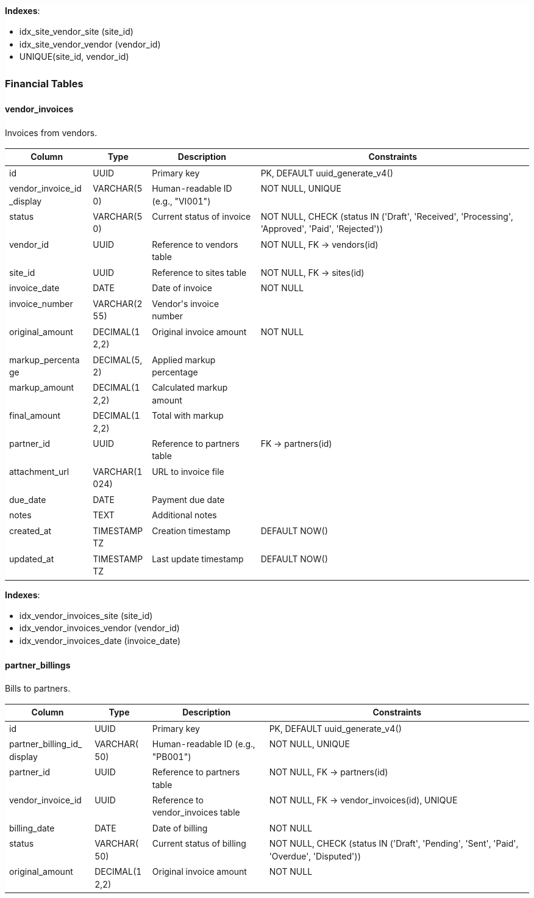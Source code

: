 **Indexes**:
- idx_site_vendor_site (site_id)
- idx_site_vendor_vendor (vendor_id)
- UNIQUE(site_id, vendor_id)

### Financial Tables

#### vendor_invoices

Invoices from vendors.

| Column | Type | Description | Constraints |
|--------|------|-------------|-------------|
| id | UUID | Primary key | PK, DEFAULT uuid_generate_v4() |
| vendor_invoice_id_display | VARCHAR(50) | Human-readable ID (e.g., "VI001") | NOT NULL, UNIQUE |
| status | VARCHAR(50) | Current status of invoice | NOT NULL, CHECK (status IN ('Draft', 'Received', 'Processing', 'Approved', 'Paid', 'Rejected')) |
| vendor_id | UUID | Reference to vendors table | NOT NULL, FK → vendors(id) |
| site_id | UUID | Reference to sites table | NOT NULL, FK → sites(id) |
| invoice_date | DATE | Date of invoice | NOT NULL |
| invoice_number | VARCHAR(255) | Vendor's invoice number | |
| original_amount | DECIMAL(12,2) | Original invoice amount | NOT NULL |
| markup_percentage | DECIMAL(5,2) | Applied markup percentage | |
| markup_amount | DECIMAL(12,2) | Calculated markup amount | |
| final_amount | DECIMAL(12,2) | Total with markup | |
| partner_id | UUID | Reference to partners table | FK → partners(id) |
| attachment_url | VARCHAR(1024) | URL to invoice file | |
| due_date | DATE | Payment due date | |
| notes | TEXT | Additional notes | |
| created_at | TIMESTAMPTZ | Creation timestamp | DEFAULT NOW() |
| updated_at | TIMESTAMPTZ | Last update timestamp | DEFAULT NOW() |

**Indexes**:
- idx_vendor_invoices_site (site_id)
- idx_vendor_invoices_vendor (vendor_id)
- idx_vendor_invoices_date (invoice_date)

#### partner_billings

Bills to partners.

| Column | Type | Description | Constraints |
|--------|------|-------------|-------------|
| id | UUID | Primary key | PK, DEFAULT uuid_generate_v4() |
| partner_billing_id_display | VARCHAR(50) | Human-readable ID (e.g., "PB001") | NOT NULL, UNIQUE |
| partner_id | UUID | Reference to partners table | NOT NULL, FK → partners(id) |
| vendor_invoice_id | UUID | Reference to vendor_invoices table | NOT NULL, FK → vendor_invoices(id), UNIQUE |
| billing_date | DATE | Date of billing | NOT NULL |
| status | VARCHAR(50) | Current status of billing | NOT NULL, CHECK (status IN ('Draft', 'Pending', 'Sent', 'Paid', 'Overdue', 'Disputed')) |
| original_amount | DECIMAL(12,2) | Original invoice amount | NOT NULL |